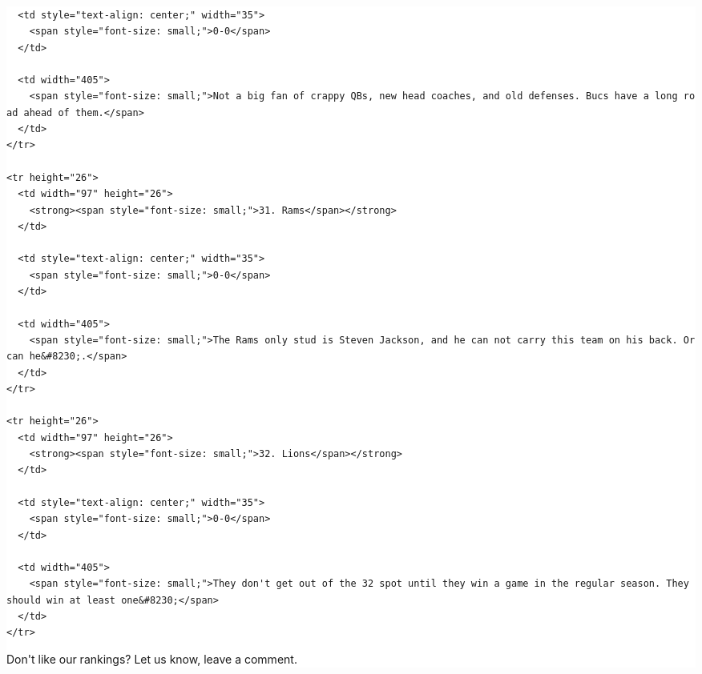      <td style="text-align: center;" width="35">
        <span style="font-size: small;">0-0</span>
      </td>

      <td width="405">
        <span style="font-size: small;">Not a big fan of crappy QBs, new head coaches, and old defenses. Bucs have a long road ahead of them.</span>
      </td>
    </tr>

    <tr height="26">
      <td width="97" height="26">
        <strong><span style="font-size: small;">31. Rams</span></strong>
      </td>

      <td style="text-align: center;" width="35">
        <span style="font-size: small;">0-0</span>
      </td>

      <td width="405">
        <span style="font-size: small;">The Rams only stud is Steven Jackson, and he can not carry this team on his back. Or can he&#8230;.</span>
      </td>
    </tr>

    <tr height="26">
      <td width="97" height="26">
        <strong><span style="font-size: small;">32. Lions</span></strong>
      </td>

      <td style="text-align: center;" width="35">
        <span style="font-size: small;">0-0</span>
      </td>

      <td width="405">
        <span style="font-size: small;">They don't get out of the 32 spot until they win a game in the regular season. They should win at least one&#8230;</span>
      </td>
    </tr>
  </table>

  <p>
    Don't like our rankings? Let us know, leave a comment.
  </p>
</div>
